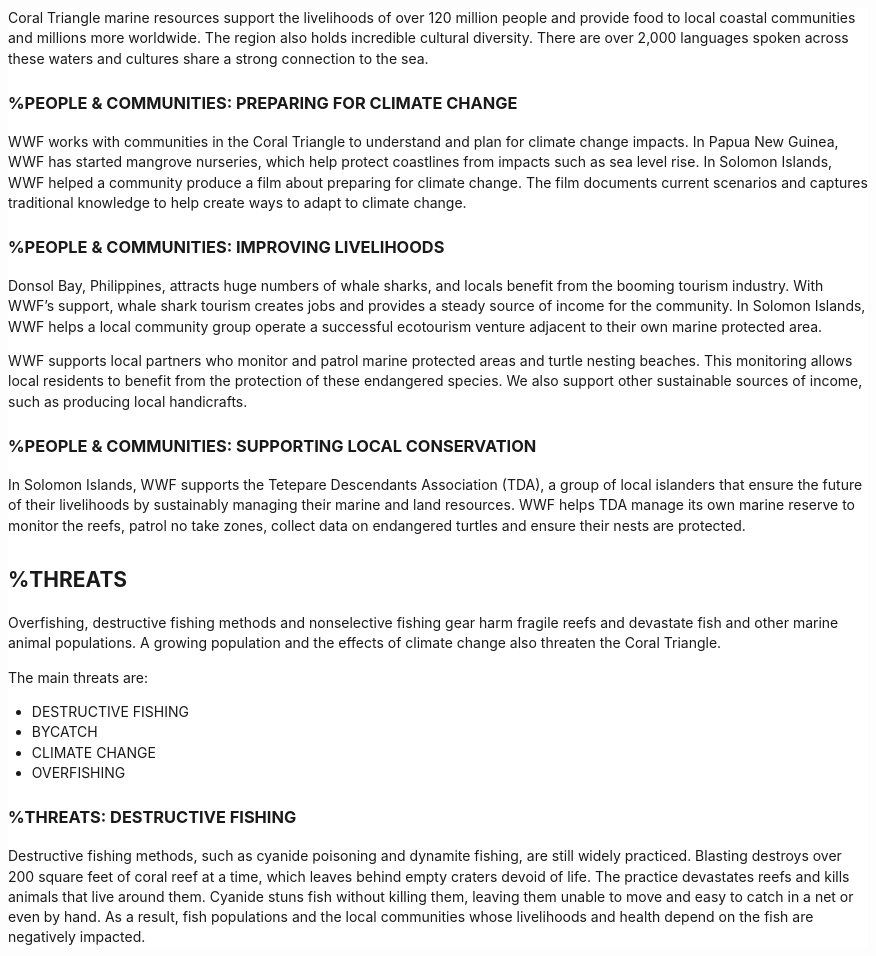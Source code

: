 Coral Triangle marine resources support the livelihoods of over 120 million people and provide food to local coastal communities and millions more worldwide. The region also holds incredible cultural diversity. There are over 2,000 languages spoken across these waters and cultures share a strong connection to the sea.

### %PEOPLE & COMMUNITIES: PREPARING FOR CLIMATE CHANGE

WWF works with communities in the Coral Triangle to understand and plan for climate change impacts. In Papua New Guinea, WWF has started mangrove nurseries, which help protect coastlines from impacts such as sea level rise. In Solomon Islands, WWF helped a community produce a film about preparing for climate change. The film documents current scenarios and captures traditional knowledge to help create ways to adapt to climate change.

### %PEOPLE & COMMUNITIES: IMPROVING LIVELIHOODS

Donsol Bay, Philippines, attracts huge numbers of whale sharks, and locals benefit from the booming tourism industry. With WWF’s support, whale shark tourism creates jobs and provides a steady source of income for the community. In Solomon Islands, WWF helps a local community group operate a successful ecotourism venture adjacent to their own marine protected area.

WWF supports local partners who monitor and patrol marine protected areas and turtle nesting beaches. This monitoring allows local residents to benefit from the protection of these endangered species. We also support other sustainable sources of income, such as producing local handicrafts.

### %PEOPLE & COMMUNITIES: SUPPORTING LOCAL CONSERVATION

In Solomon Islands, WWF supports the Tetepare Descendants Association (TDA), a group of local islanders that ensure the future of their livelihoods by sustainably managing their marine and land resources. WWF helps TDA manage its own marine reserve to monitor the reefs, patrol no take zones, collect data on endangered turtles and ensure their nests are protected.

## %THREATS

Overfishing, destructive fishing methods and nonselective fishing gear harm fragile reefs and devastate fish and other marine animal populations. A growing population and the effects of climate change also threaten the Coral Triangle.

The main threats are:

- DESTRUCTIVE FISHING
- BYCATCH
- CLIMATE CHANGE
- OVERFISHING

### %THREATS: DESTRUCTIVE FISHING

Destructive fishing methods, such as cyanide poisoning and dynamite fishing, are still widely practiced. Blasting destroys over 200 square feet of coral reef at a time, which leaves behind empty craters devoid of life. The practice devastates reefs and kills animals that live around them. Cyanide stuns fish without killing them, leaving them unable to move and easy to catch in a net or even by hand. As a result, fish populations and the local communities whose livelihoods and health depend on the fish are negatively impacted.
